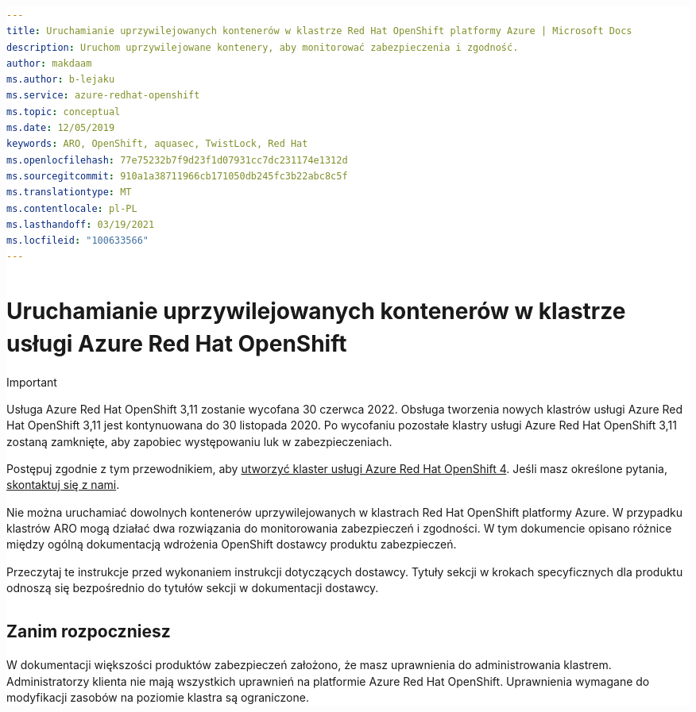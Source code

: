 ```yaml
---
title: Uruchamianie uprzywilejowanych kontenerów w klastrze Red Hat OpenShift platformy Azure | Microsoft Docs
description: Uruchom uprzywilejowane kontenery, aby monitorować zabezpieczenia i zgodność.
author: makdaam
ms.author: b-lejaku
ms.service: azure-redhat-openshift
ms.topic: conceptual
ms.date: 12/05/2019
keywords: ARO, OpenShift, aquasec, TwistLock, Red Hat
ms.openlocfilehash: 77e75232b7f9d23f1d07931cc7dc231174e1312d
ms.sourcegitcommit: 910a1a38711966cb171050db245fc3b22abc8c5f
ms.translationtype: MT
ms.contentlocale: pl-PL
ms.lasthandoff: 03/19/2021
ms.locfileid: "100633566"
---
```

# <a name="run-privileged-containers-in-an-azure-red-hat-openshift-cluster"></a>Uruchamianie uprzywilejowanych kontenerów w klastrze usługi Azure Red Hat OpenShift

> [!IMPORTANT]
> Usługa Azure Red Hat OpenShift 3,11 zostanie wycofana 30 czerwca 2022. Obsługa tworzenia nowych klastrów usługi Azure Red Hat OpenShift 3,11 jest kontynuowana do 30 listopada 2020. Po wycofaniu pozostałe klastry usługi Azure Red Hat OpenShift 3,11 zostaną zamknięte, aby zapobiec występowaniu luk w zabezpieczeniach.
> 
> Postępuj zgodnie z tym przewodnikiem, aby [utworzyć klaster usługi Azure Red Hat OpenShift 4](tutorial-create-cluster.md).
> Jeśli masz określone pytania, [skontaktuj się z nami](mailto:arofeedback@microsoft.com).

Nie można uruchamiać dowolnych kontenerów uprzywilejowanych w klastrach Red Hat OpenShift platformy Azure.
W przypadku klastrów ARO mogą działać dwa rozwiązania do monitorowania zabezpieczeń i zgodności.
W tym dokumencie opisano różnice między ogólną dokumentacją wdrożenia OpenShift dostawcy produktu zabezpieczeń.


Przeczytaj te instrukcje przed wykonaniem instrukcji dotyczących dostawcy.
Tytuły sekcji w krokach specyficznych dla produktu odnoszą się bezpośrednio do tytułów sekcji w dokumentacji dostawcy.

## <a name="before-you-begin"></a>Zanim rozpoczniesz

W dokumentacji większości produktów zabezpieczeń założono, że masz uprawnienia do administrowania klastrem.
Administratorzy klienta nie mają wszystkich uprawnień na platformie Azure Red Hat OpenShift. Uprawnienia wymagane do modyfikacji zasobów na poziomie klastra są ograniczone.
